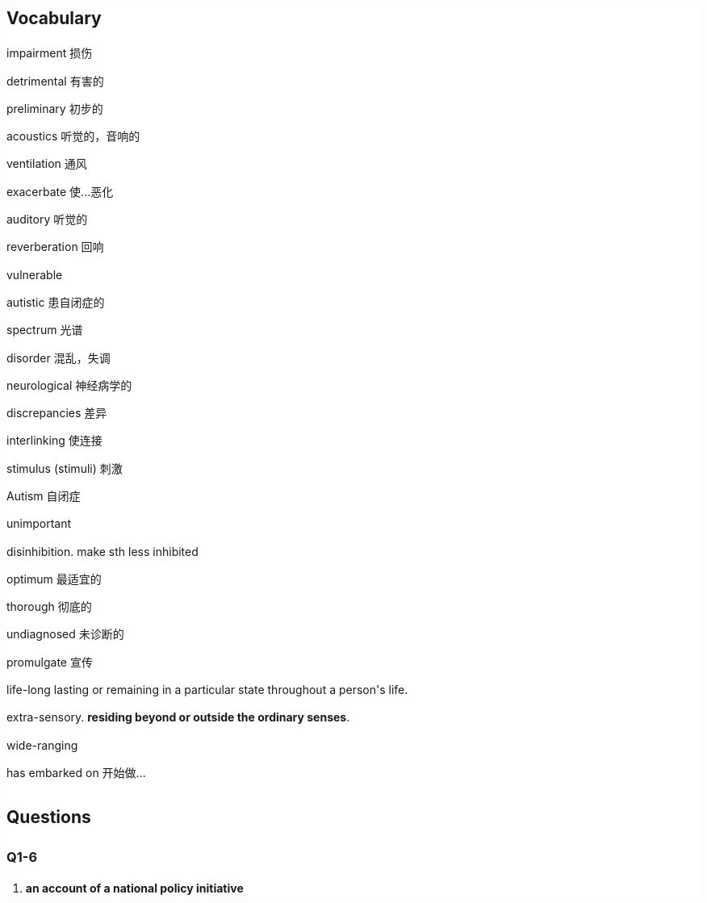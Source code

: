 ## Vocabulary

impairment  损伤

detrimental  有害的

preliminary  初步的

acoustics  听觉的，音响的

ventilation 通风

exacerbate  使...恶化

auditory 听觉的

reverberation 回响

vulnerable

autistic  患自闭症的

spectrum 光谱

disorder 混乱，失调

neurological 神经病学的

discrepancies 差异

interlinking 使连接

stimulus  (stimuli) 刺激

Autism 自闭症

unimportant

disinhibition.     make sth less inhibited

optimum    最适宜的

thorough    彻底的

undiagnosed 未诊断的

promulgate     宣传



life-long          lasting or remaining in a particular state throughout a person's life.

extra-sensory.      **residing beyond or outside the ordinary senses**.

wide-ranging

has embarked on   开始做...

## Questions

### Q1-6

1. **an account of a national policy initiative**
